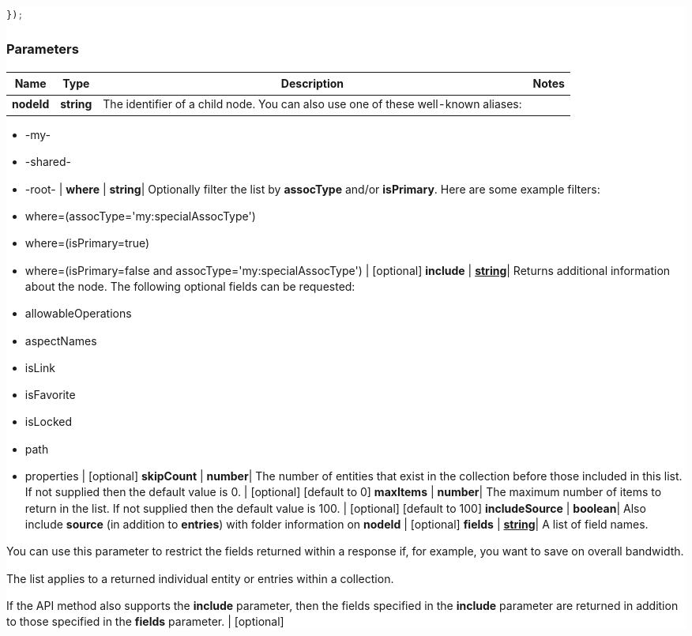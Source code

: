 ```javascript
});
```

### Parameters

Name | Type | Description  | Notes
------------- | ------------- | ------------- | -------------
 **nodeId** | **string**| The identifier of a child node. You can also use one of these well-known aliases:
* -my-
* -shared-
* -root-
 | 
 **where** | **string**| Optionally filter the list by **assocType** and/or **isPrimary**. Here are some example filters:

*   where=(assocType='my:specialAssocType')

*   where=(isPrimary=true)

*   where=(isPrimary=false and assocType='my:specialAssocType')
 | [optional] 
 **include** | [**string**](string.md)| Returns additional information about the node. The following optional fields can be requested:
* allowableOperations
* aspectNames
* isLink
* isFavorite
* isLocked
* path
* properties
 | [optional] 
 **skipCount** | **number**| The number of entities that exist in the collection before those included in this list.
If not supplied then the default value is 0.
 | [optional] [default to 0]
 **maxItems** | **number**| The maximum number of items to return in the list.
If not supplied then the default value is 100.
 | [optional] [default to 100]
 **includeSource** | **boolean**| Also include **source** (in addition to **entries**) with folder information on **nodeId** | [optional] 
 **fields** | [**string**](string.md)| A list of field names.

You can use this parameter to restrict the fields
returned within a response if, for example, you want to save on overall bandwidth.

The list applies to a returned individual
entity or entries within a collection.

If the API method also supports the **include**
parameter, then the fields specified in the **include**
parameter are returned in addition to those specified in the **fields** parameter.
 | [optional] 

